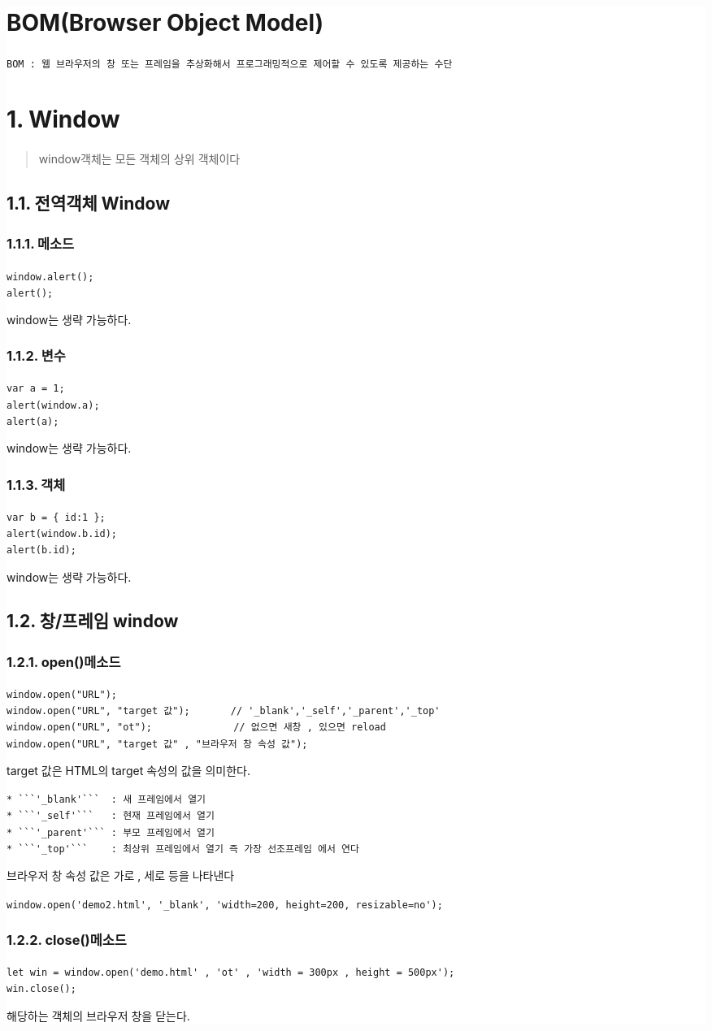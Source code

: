 BOM(Browser Object Model)
=======================
```
BOM : 웹 브라우저의 창 또는 프레임을 추상화해서 프로그래밍적으로 제어할 수 있도록 제공하는 수단
```
# 1. Window
> window객체는 모든 객체의 상위 객체이다
## 1.1. 전역객체 Window
### 1.1.1. 메소드
```
window.alert();
alert();
```
window는 생략 가능하다.
### 1.1.2. 변수
```
var a = 1;
alert(window.a);
alert(a);
```
window는 생략 가능하다.
### 1.1.3. 객체
```
var b = { id:1 };
alert(window.b.id);
alert(b.id);
```
window는 생략 가능하다.
## 1.2. 창/프레임 window
### 1.2.1. open()메소드
```
window.open("URL");
window.open("URL", "target 값");       // '_blank','_self','_parent','_top' 
window.open("URL", "ot");              // 없으면 새창 , 있으면 reload 
window.open("URL", "target 값" , "브라우저 창 속성 값");           
```
target 값은 HTML의 target 속성의 값을 의미한다.  
```
* ```'_blank'```  : 새 프레임에서 열기  
* ```'_self'```   : 현재 프레임에서 열기  
* ```'_parent'``` : 부모 프레임에서 열기  
* ```'_top'```    : 최상위 프레임에서 열기 즉 가장 선조프레임 에서 연다  
```
브라우저 창 속성 값은 가로 , 세로 등을 나타낸다  
```
window.open('demo2.html', '_blank', 'width=200, height=200, resizable=no');
```
### 1.2.2. close()메소드
```
let win = window.open('demo.html' , 'ot' , 'width = 300px , height = 500px');
win.close(); 
```
해당하는 객체의 브라우저 창을 닫는다.  
